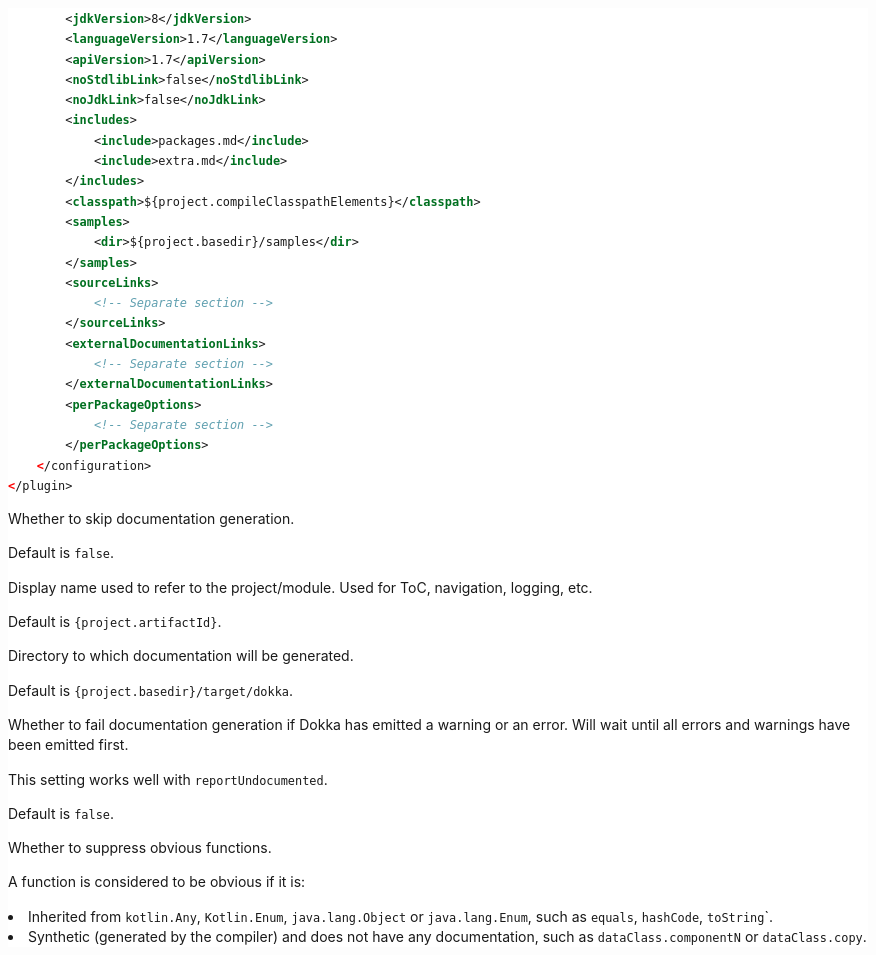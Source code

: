 ```xml
        <jdkVersion>8</jdkVersion>
        <languageVersion>1.7</languageVersion>
        <apiVersion>1.7</apiVersion>
        <noStdlibLink>false</noStdlibLink>
        <noJdkLink>false</noJdkLink>
        <includes>
            <include>packages.md</include>
            <include>extra.md</include>
        </includes>
        <classpath>${project.compileClasspathElements}</classpath>
        <samples>
            <dir>${project.basedir}/samples</dir>
        </samples>
        <sourceLinks>
            <!-- Separate section -->
        </sourceLinks>
        <externalDocumentationLinks>
            <!-- Separate section -->
        </externalDocumentationLinks>
        <perPackageOptions>
            <!-- Separate section -->
        </perPackageOptions>
    </configuration>
</plugin>
```

<deflist>
    <def title="skip">
        <p>Whether to skip documentation generation.</p>
        <p>Default is <code>false</code>.</p>
    </def>
    <def title="moduleName">
        <p>Display name used to refer to the project/module. Used for ToC, navigation, logging, etc.</p>
        <p>Default is <code>{project.artifactId}</code>.</p>
    </def>
    <def title="outputDir">
        <p>Directory to which documentation will be generated.</p>
        <p>Default is <code>{project.basedir}/target/dokka</code>.</p>
    </def>
    <def title="failOnWarning">
        <p>
            Whether to fail documentation generation if Dokka has emitted a warning or an error. Will wait until 
            all errors and warnings have been emitted first.
        </p>
        <p>This setting works well with <code>reportUndocumented</code>.</p>
        <p>Default is <code>false</code>.</p>
    </def>
    <def title="suppressObviousFunctions">
        <p>Whether to suppress obvious functions.</p>
        <p>
            A function is considered to be obvious if it is:
            <list>
                <li>
                    Inherited from <code>kotlin.Any</code>, <code>Kotlin.Enum</code>, <code>java.lang.Object</code> or 
                    <code>java.lang.Enum</code>, such as <code>equals</code>, <code>hashCode</code>, <code>toString</code>`.
                </li>
                <li>
                    Synthetic (generated by the compiler) and does not have any documentation, such as 
                    <code>dataClass.componentN</code> or <code>dataClass.copy</code>.
                </li>
            </list>